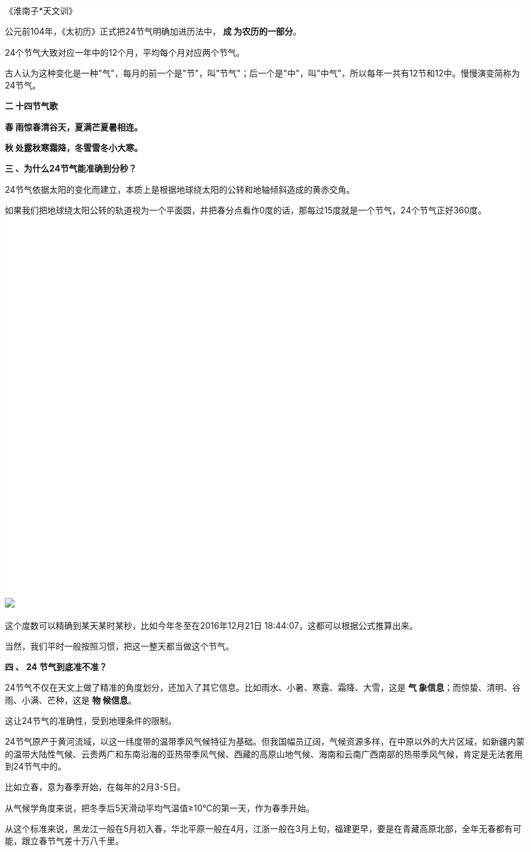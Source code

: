 《淮南子*天文训》

  

公元前104年，《太初历》正式把24节气明确加进历法中， **成 为农历的一部分**。

  

24个节气大致对应一年中的12个月，平均每个月对应两个节气。

  

古人认为这种变化是一种"气"，每月的前一个是"节"，叫"节气"；后一个是"中"，叫"中气"，所以每年一共有12节和12中。慢慢演变简称为24节气。

  

 **二 十四节气歌**

 **春 雨惊春清谷天，夏满芒夏暑相连。**

 **秋 处露秋寒霜降，冬雪雪冬小大寒。**

  

 **三 、为什么24节气能准确到分秒？**

  

24节气依据太阳的变化而建立，本质上是根据地球绕太阳的公转和地轴倾斜造成的黄赤交角。

  

如果我们把地球绕太阳公转的轨道视为一个平面圆，并把春分点看作0度的话，那每过15度就是一个节气，24个节气正好360度。

![](https://pic1.zhimg.com/50/v2-1cecb8b438c7d07072da91728b63335c_hd.png)![](data:image/svg+xml;utf8,<svg%20xmlns='http://www.w3.org/2000/svg'%20width='608'%20height='631'></svg>)

这个度数可以精确到某天某时某秒，比如今年冬至在2016年12月21日 18:44:07，这都可以根据公式推算出来。

  

当然，我们平时一般按照习惯，把这一整天都当做这个节气。

  

 **四 、** **24 节气到底准不准？**

  

24节气不仅在天文上做了精准的角度划分，还加入了其它信息。比如雨水、小暑、寒露、霜降、大雪，这是 **气 象信息**；而惊蛰、清明、谷雨、小满、芒种，这是
**物 候信息**。

  

这让24节气的准确性，受到地理条件的限制。

  

24节气原产于黄河流域，以这一纬度带的温带季风气候特征为基础。但我国幅员辽阔，气候资源多样，在中原以外的大片区域，如新疆内蒙的温带大陆性气候、云贵两广和东南沿海的亚热带季风气候、西藏的高原山地气候、海南和云南广西南部的热带季风气候，肯定是无法套用到24节气中的。

  

比如立春，意为春季开始，在每年的2月3-5日。

  

从气候学角度来说，把冬季后5天滑动平均气温值≥10℃的第一天，作为春季开始。

  

从这个标准来说，黑龙江一般在5月初入春，华北平原一般在4月，江浙一般在3月上旬，福建更早，要是在青藏高原北部，全年无春都有可能，跟立春节气差十万八千里。

  